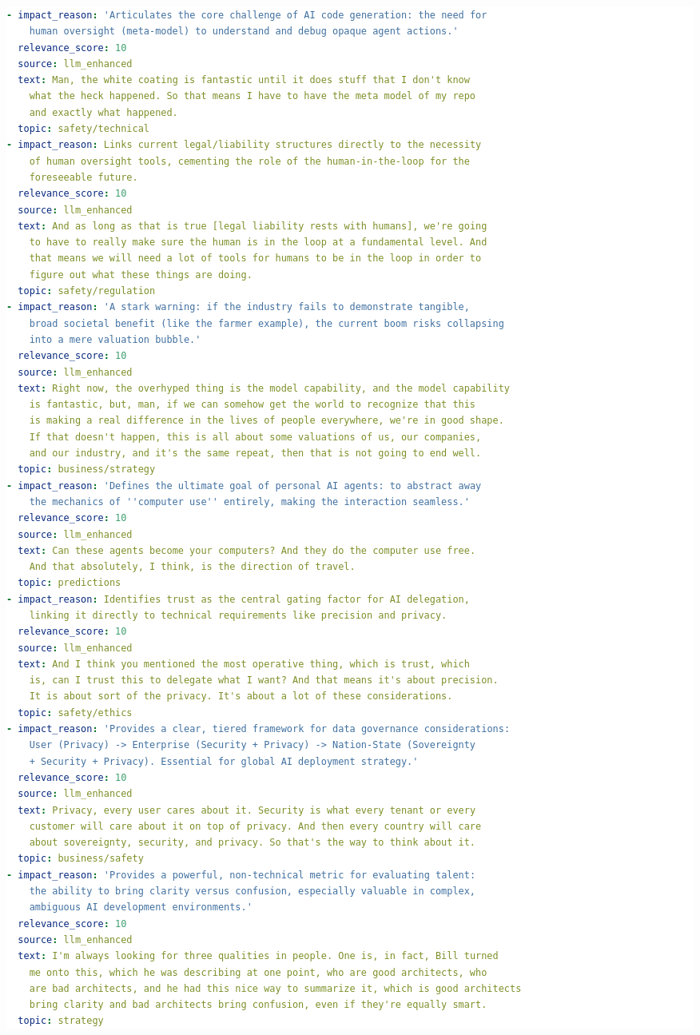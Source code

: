 ```yaml
- impact_reason: 'Articulates the core challenge of AI code generation: the need for
    human oversight (meta-model) to understand and debug opaque agent actions.'
  relevance_score: 10
  source: llm_enhanced
  text: Man, the white coating is fantastic until it does stuff that I don't know
    what the heck happened. So that means I have to have the meta model of my repo
    and exactly what happened.
  topic: safety/technical
- impact_reason: Links current legal/liability structures directly to the necessity
    of human oversight tools, cementing the role of the human-in-the-loop for the
    foreseeable future.
  relevance_score: 10
  source: llm_enhanced
  text: And as long as that is true [legal liability rests with humans], we're going
    to have to really make sure the human is in the loop at a fundamental level. And
    that means we will need a lot of tools for humans to be in the loop in order to
    figure out what these things are doing.
  topic: safety/regulation
- impact_reason: 'A stark warning: if the industry fails to demonstrate tangible,
    broad societal benefit (like the farmer example), the current boom risks collapsing
    into a mere valuation bubble.'
  relevance_score: 10
  source: llm_enhanced
  text: Right now, the overhyped thing is the model capability, and the model capability
    is fantastic, but, man, if we can somehow get the world to recognize that this
    is making a real difference in the lives of people everywhere, we're in good shape.
    If that doesn't happen, this is all about some valuations of us, our companies,
    and our industry, and it's the same repeat, then that is not going to end well.
  topic: business/strategy
- impact_reason: 'Defines the ultimate goal of personal AI agents: to abstract away
    the mechanics of ''computer use'' entirely, making the interaction seamless.'
  relevance_score: 10
  source: llm_enhanced
  text: Can these agents become your computers? And they do the computer use free.
    And that absolutely, I think, is the direction of travel.
  topic: predictions
- impact_reason: Identifies trust as the central gating factor for AI delegation,
    linking it directly to technical requirements like precision and privacy.
  relevance_score: 10
  source: llm_enhanced
  text: And I think you mentioned the most operative thing, which is trust, which
    is, can I trust this to delegate what I want? And that means it's about precision.
    It is about sort of the privacy. It's about a lot of these considerations.
  topic: safety/ethics
- impact_reason: 'Provides a clear, tiered framework for data governance considerations:
    User (Privacy) -> Enterprise (Security + Privacy) -> Nation-State (Sovereignty
    + Security + Privacy). Essential for global AI deployment strategy.'
  relevance_score: 10
  source: llm_enhanced
  text: Privacy, every user cares about it. Security is what every tenant or every
    customer will care about it on top of privacy. And then every country will care
    about sovereignty, security, and privacy. So that's the way to think about it.
  topic: business/safety
- impact_reason: 'Provides a powerful, non-technical metric for evaluating talent:
    the ability to bring clarity versus confusion, especially valuable in complex,
    ambiguous AI development environments.'
  relevance_score: 10
  source: llm_enhanced
  text: I'm always looking for three qualities in people. One is, in fact, Bill turned
    me onto this, which he was describing at one point, who are good architects, who
    are bad architects, and he had this nice way to summarize it, which is good architects
    bring clarity and bad architects bring confusion, even if they're equally smart.
  topic: strategy
```